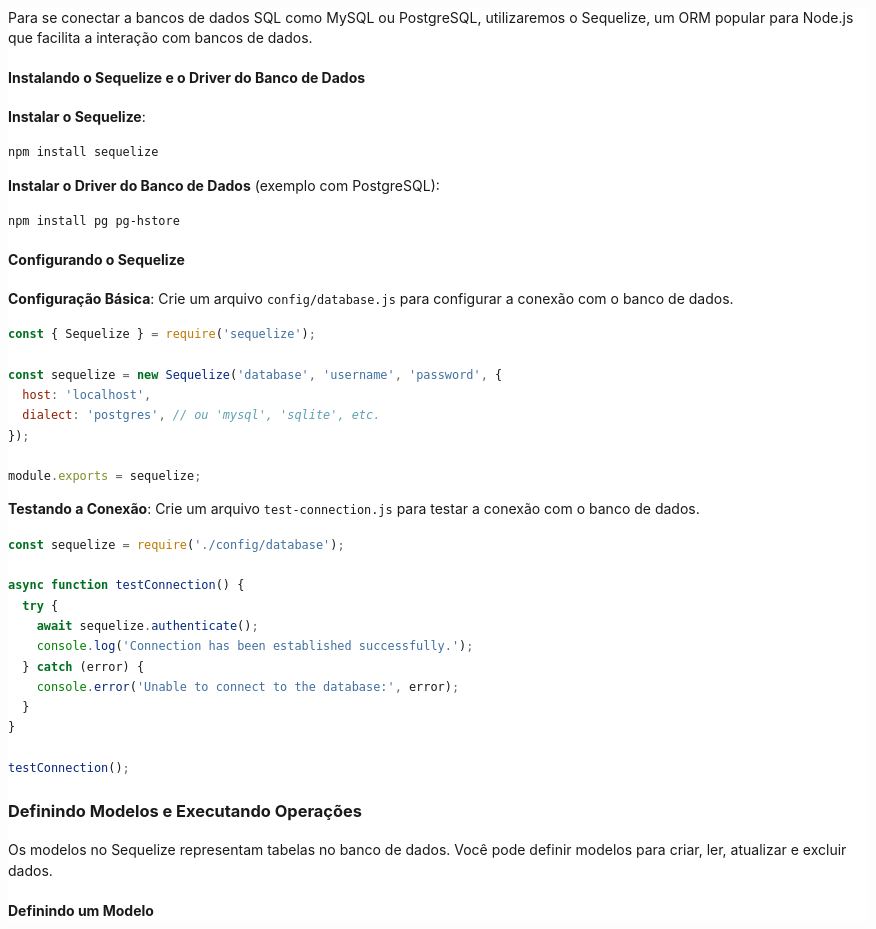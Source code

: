 Para se conectar a bancos de dados SQL como MySQL ou PostgreSQL, utilizaremos o Sequelize, um ORM popular para Node.js que facilita a interação com bancos de dados.

#### Instalando o Sequelize e o Driver do Banco de Dados

**Instalar o Sequelize**:

```
npm install sequelize
```

**Instalar o Driver do Banco de Dados** (exemplo com PostgreSQL):

```
npm install pg pg-hstore
```

#### Configurando o Sequelize

**Configuração Básica**: Crie um arquivo `config/database.js` para configurar a conexão com o banco de dados.

```jsx
const { Sequelize } = require('sequelize');

const sequelize = new Sequelize('database', 'username', 'password', {
  host: 'localhost',
  dialect: 'postgres', // ou 'mysql', 'sqlite', etc.
});

module.exports = sequelize;
```

**Testando a Conexão**: Crie um arquivo `test-connection.js` para testar a conexão com o banco de dados.

```jsx
const sequelize = require('./config/database');

async function testConnection() {
  try {
    await sequelize.authenticate();
    console.log('Connection has been established successfully.');
  } catch (error) {
    console.error('Unable to connect to the database:', error);
  }
}

testConnection();
```

### Definindo Modelos e Executando Operações

Os modelos no Sequelize representam tabelas no banco de dados. Você pode definir modelos para criar, ler, atualizar e excluir dados.

#### Definindo um Modelo
